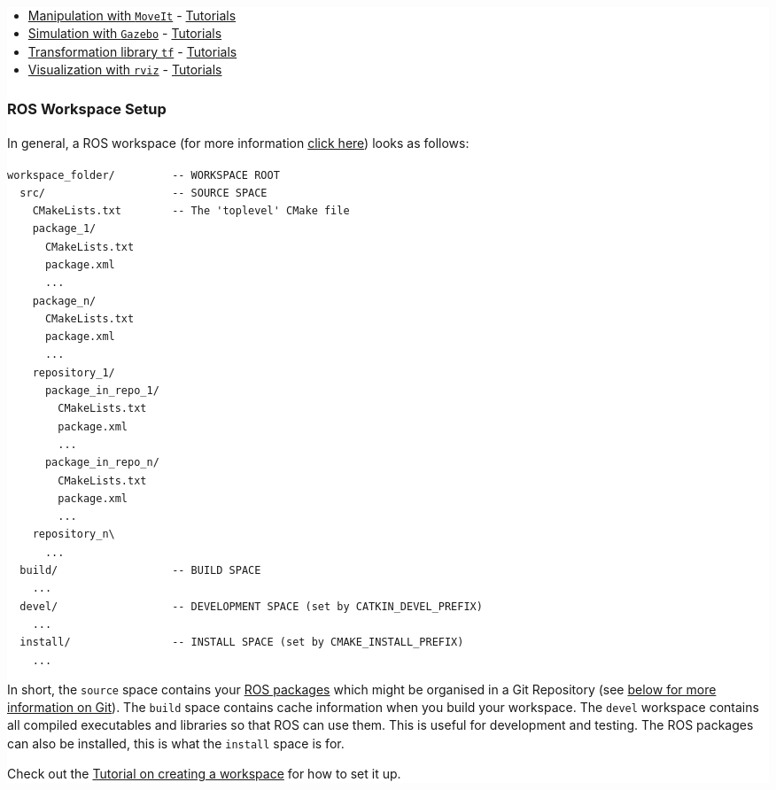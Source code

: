 - [Manipulation with `MoveIt`](http://moveit.ros.org) - [Tutorials](http://moveit.ros.org/documentation/tutorials/)
- [Simulation with `Gazebo`](http://gazebosim.org) - [Tutorials](http://gazebosim.org/tutorials?cat=connect_ros)
- [Transformation library `tf`](http://wiki.ros.org) - [Tutorials](http://wiki.ros.org/tf/Tutorials)
- [Visualization with `rviz`](http://wiki.ros.org/rviz) - [Tutorials](http://wiki.ros.org/rviz/Tutorials)


### ROS Workspace Setup
In general, a ROS workspace (for more information [click here](http://wiki.ros.org/catkin/workspaces)) looks as follows:
```
workspace_folder/         -- WORKSPACE ROOT
  src/                    -- SOURCE SPACE
    CMakeLists.txt        -- The 'toplevel' CMake file
    package_1/
      CMakeLists.txt
      package.xml
      ...
    package_n/
      CMakeLists.txt
      package.xml
      ...
    repository_1/
      package_in_repo_1/
        CMakeLists.txt
        package.xml
        ...
      package_in_repo_n/
        CMakeLists.txt
        package.xml
        ...
    repository_n\
      ...
  build/                  -- BUILD SPACE
    ...
  devel/                  -- DEVELOPMENT SPACE (set by CATKIN_DEVEL_PREFIX)
    ...
  install/                -- INSTALL SPACE (set by CMAKE_INSTALL_PREFIX)
    ...
```

In short, the `source` space contains your [ROS packages](http://wiki.ros.org/Packages) which might be organised in a
Git Repository (see [below for more information on Git](#git-basics)).
The `build` space contains cache information when you build your workspace.
The `devel` workspace contains all compiled executables and libraries so that ROS can use them.
This is useful for development and testing.
The ROS packages can also be installed, this is what the `install` space is for.

Check out the [Tutorial on creating a workspace](http://wiki.ros.org/catkin/Tutorials/create_a_workspace) for how to set
it up.

